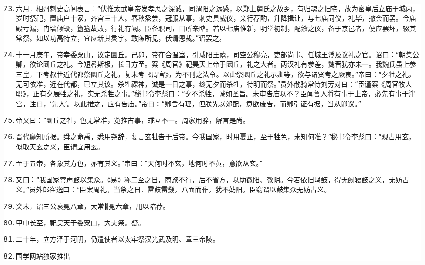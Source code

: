 73. <span id="志第十_礼四之一-73"></span>
六月，相州刺史高闾表言：“伏惟太武皇帝发孝思之深诚，同渭阳之远感，以鄴土舅氏之故乡，有归魂之旧宅，故为密皇后立庙于城内，岁时祭祀，置庙户十家，齐宫三十人。春秋烝尝，冠服从事，刺史具威仪，亲行荐酌，升降揖让，与七庙同仪，礼毕，撤会而罢。今庙殿亏漏，门墙倾毁，簠簋故败，行礼有阙。臣备职司，目所亲睹。若以七庙惟新，明堂初制，配飨之仪，备于京邑者，便应罢坏，辍其常祭。如以功高特立，宜应新其灵宇。敢陈所见，伏请恩裁。”诏罢之。

74. <span id="志第十_礼四之一-74"></span>
十一月庚午，帝幸委粟山，议定圜丘。己卯，帝在合温室，引咸阳王禧，司空公穆亮，吏部尚书、任城王澄及议礼之官。诏曰：“朝集公卿，欲论圜丘之礼。今短晷斯极，长日方至。案《周官》祀昊天上帝于圜丘，礼之大者。两汉礼有参差，魏晋犹亦未一。我魏氏虽上参三皇，下考叔世近代都祭圜丘之礼，复未考《周官》，为不刊之法令。以此祭圜丘之礼示卿等，欲与诸贤考之厥衷。”帝曰：“夕牲之礼，无可依准，近在代都，已立其议。杀牲祼神，诚是一日之事，终无夕而杀牲，待明而祭。”员外散骑常侍刘芳对曰：“臣谨案《周官牧人职》，正有夕展牲之礼，实无杀牲之事。”秘书令李彪曰：“夕不杀牲，诚如圣旨。未审告庙以不？臣闻鲁人将有事于上帝，必先有事于泮宫，注曰，‘先人’。以此推之，应有告庙。”帝曰：“卿言有理，但朕先以郊配，意欲废告，而卿引证有据，当从卿议。”

75. <span id="志第十_礼四之一-75"></span>
帝又曰：“圜丘之牲，色无常准，览推古事，乖互不一。周家用骍，解言是尚。

76. <span id="志第十_礼四之一-76"></span>
晋代靡知所据。舜之命禹，悉用尧辞，复言玄牡告于后帝。今我国家，时用夏正，至于牲色，未知何准？”秘书令李彪曰：“观古用玄，似取天玄之义，臣谓宜用玄。

77. <span id="志第十_礼四之一-77"></span>
至于五帝，各象其方色，亦有其义。”帝曰：“天何时不玄，地何时不黄，意欲从玄。”

78. <span id="志第十_礼四之一-78"></span>
又曰：“我国家常声鼓以集众。《易》称二至之日，商旅不行，后不省方，以助微阳、微阴。今若依旧鸣鼓，得无阙寝鼓之义，无妨古义。”员外郎崔逸曰：“臣案周礼，当祭之日，雷鼓雷鼗，八面而作，犹不妨阳。臣窃谓以鼓集众无妨古义。

79. <span id="志第十_礼四之一-79"></span>
癸未，诏三公衮冕八章，太常冕六章，用以陪荐。

80. <span id="志第十_礼四之一-80"></span>
甲申长至，祀昊天于委粟山，大夫祭。疑。

81. <span id="志第十_礼四之一-81"></span>
二十年，立方泽于河阴，仍遣使者以太牢祭汉光武及明、章三帝陵。

82. <span id="志第十_礼四之一-82"></span>
国学网站独家推出
